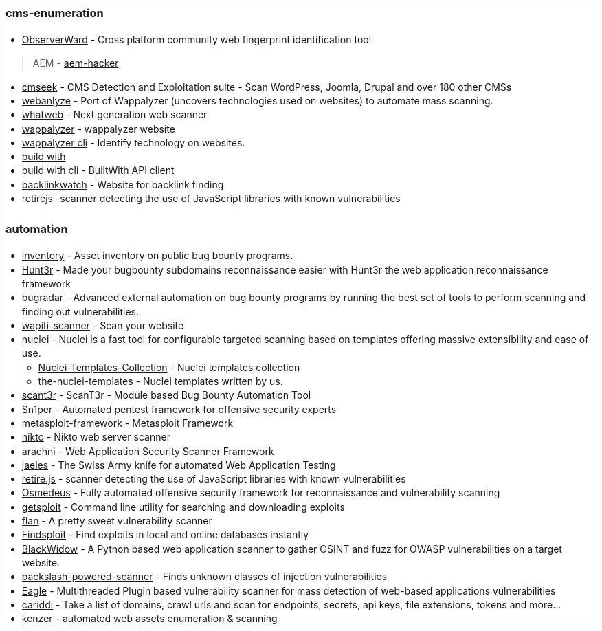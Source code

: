 


### cms-enumeration
 - [ObserverWard](https://github.com/0x727/ObserverWard) - Cross platform community web fingerprint identification tool
> AEM
    - [aem-hacker](https://github.com/0ang3el/aem-hacker)
 - [cmseek](https://github.com/Tuhinshubhra/CMSeeK) - CMS Detection and Exploitation suite - Scan WordPress, Joomla, Drupal and over 180 other CMSs
 - [webanlyze](https://github.com/rverton/webanalyze) - Port of Wappalyzer (uncovers technologies used on websites) to automate mass scanning. 
 - [whatweb](https://github.com/urbanadventurer/WhatWeb) - Next generation web scanner 
 - [wappalyzer](https://www.wappalyzer.com/) - wappalyzer website
 - [wappalyzer cli](https://github.com/AliasIO) - Identify technology on websites.
 - [build with](https://builtwith.com/)
 - [build with cli](https://github.com/claymation/python-builtwith) - BuiltWith API client 
 - [backlinkwatch](http://backlinkwatch.com/index.php) - Website for backlink finding
 - [retirejs](https://github.com/RetireJS/retire.js) -scanner detecting the use of JavaScript libraries with known vulnerabilities 




### automation
- [inventory](https://github.com/trickest/inventory) - Asset inventory on public bug bounty programs. 
- [Hunt3r](https://github.com/EasyRecon/Hunt3r) - Made your bugbounty subdomains reconnaissance easier with Hunt3r the web application reconnaissance framework
- [bugradar](https://github.com/samet-g/bugradar) - Advanced external automation on bug bounty programs by running the best set of tools to perform scanning and finding out vulnerabilities.
- [wapiti-scanner](https://github.com/wapiti-scanner) - Scan your website 
- [nuclei](https://github.com/projectdiscovery/nuclei) - Nuclei is a fast tool for configurable targeted scanning based on templates offering massive extensibility and ease of use.
   - [Nuclei-Templates-Collection](https://github.com/emadshanab/Nuclei-Templates-Collection) - Nuclei templates collection
   - [the-nuclei-templates](https://github.com/geeknik/the-nuclei-templates) - Nuclei templates written by us. 
- [scant3r](https://github.com/knassar702/scant3r) - ScanT3r - Module based Bug Bounty Automation Tool
- [Sn1per](https://github.com/1N3/Sn1per) - Automated pentest framework for offensive security experts
- [metasploit-framework](https://github.com/rapid7/metasploit-framework) - Metasploit Framework
- [nikto](https://github.com/sullo/nikto) - Nikto web server scanner 
- [arachni](https://github.com/Arachni/arachni) - Web Application Security Scanner Framework
- [jaeles](https://github.com/jaeles-project/jaeles) - The Swiss Army knife for automated Web Application Testing
- [retire.js](https://github.com/RetireJS/retire.js) - scanner detecting the use of JavaScript libraries with known vulnerabilities
- [Osmedeus](https://github.com/j3ssie/Osmedeus) - Fully automated offensive security framework for reconnaissance and vulnerability scanning
- [getsploit](https://github.com/vulnersCom/getsploit) - Command line utility for searching and downloading exploits
- [flan](https://github.com/cloudflare/flan) - A pretty sweet vulnerability scanner
- [Findsploit](https://github.com/1N3/Findsploit) - Find exploits in local and online databases instantly
- [BlackWidow](https://github.com/1N3/BlackWidow) - A Python based web application scanner to gather OSINT and fuzz for OWASP vulnerabilities on a target website. 
- [backslash-powered-scanner](https://github.com/PortSwigger/backslash-powered-scanner) - Finds unknown classes of injection vulnerabilities
- [Eagle](https://github.com/BitTheByte/Eagle) - Multithreaded Plugin based vulnerability scanner for mass detection of web-based applications vulnerabilities
- [cariddi](https://github.com/edoardottt/cariddi) - Take a list of domains, crawl urls and scan for endpoints, secrets, api keys, file extensions, tokens and more... 
- [kenzer](https://github.com/ARPSyndicate/kenzer) - automated web assets enumeration & scanning